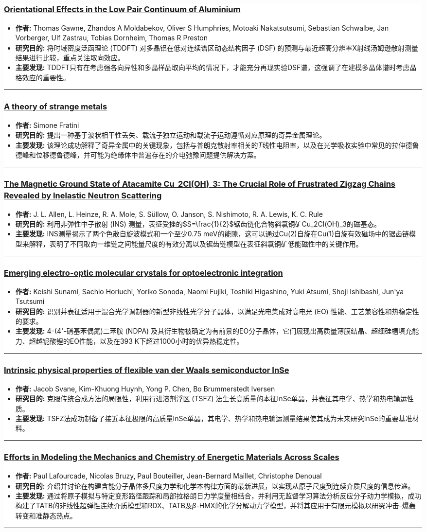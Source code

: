 
### [Orientational Effects in the Low Pair Continuum of Aluminium](http://arxiv.org/abs/2508.02251v1)
- **作者:** Thomas Gawne, Zhandos A Moldabekov, Oliver S Humphries, Motoaki Nakatsutsumi, Sebastian Schwalbe, Jan Vorberger, Ulf Zastrau, Tobias Dornheim, Thomas R Preston
- **研究目的:** 将时域密度泛函理论 (TDDFT) 对多晶铝在低对连续谱区动态结构因子 (DSF) 的预测与最近超高分辨率X射线汤姆逊散射测量结果进行比较，重点关注取向效应。
- **主要发现:** TDDFT只有在考虑强各向异性和多晶样品取向平均的情况下，才能充分再现实验DSF谱，这强调了在建模多晶体谱时考虑晶格效应的重要性。

---

### [A theory of strange metals](http://arxiv.org/abs/2508.02221v1)
- **作者:** Simone Fratini
- **研究目的:** 提出一种基于波状相干性丢失、载流子独立运动和载流子运动遵循对应原理的奇异金属理论。
- **主要发现:** 该理论成功解释了奇异金属中的关键现象，包括与普朗克散射率相关的$T$线性电阻率，以及在光学吸收实验中常见的拉伸德鲁德峰和位移德鲁德峰，并可能为绝缘体中普遍存在的介电弛豫问题提供解决方案。

---

### [The Magnetic Ground State of Atacamite Cu$\_2$Cl(OH)$\_3$: The Crucial Role of Frustrated Zigzag Chains Revealed by Inelastic Neutron Scattering](http://arxiv.org/abs/2508.02201v1)
- **作者:** J. L. Allen, L. Heinze, R. A. Mole, S. Süllow, O. Janson, S. Nishimoto, R. A. Lewis, K. C. Rule
- **研究目的:** 利用非弹性中子散射 (INS) 测量，表征受挫的$S=\frac{1}{2}$锯齿链化合物斜氯铜矿Cu$\_{2}$Cl(OH)$\_{3}$的磁基态。
- **主要发现:** INS测量揭示了两个色散自旋波模式和一个至少0.75 meV的能隙，这可以通过Cu(2)自旋在Cu(1)自旋有效磁场中的锯齿链模型来解释，表明了不同取向一维链之间能量尺度的有效分离以及锯齿链模型在表征斜氯铜矿低能磁性中的关键作用。

---

### [Emerging electro-optic molecular crystals for optoelectronic integration](http://arxiv.org/abs/2508.02163v1)
- **作者:** Keishi Sunami, Sachio Horiuchi, Yoriko Sonoda, Naomi Fujiki, Toshiki Higashino, Yuki Atsumi, Shoji Ishibashi, Jun'ya Tsutsumi
- **研究目的:** 识别并表征适用于混合光学调制器的新型非线性光学分子晶体，以满足光电集成对高电光 (EO) 性能、工艺兼容性和热稳定性的要求。
- **主要发现:** 4-(4'-硝基苯偶氮)二苯胺 (NDPA) 及其衍生物被确定为有前景的EO分子晶体，它们展现出高质量薄膜结晶、超细硅槽填充能力、超越铌酸锂的EO性能，以及在393 K下超过1000小时的优异热稳定性。

---
### [Intrinsic physical properties of flexible van der Waals semiconductor InSe](http://arxiv.org/abs/2508.02142v1)
- **作者:** Jacob Svane, Kim-Khuong Huynh, Yong P. Chen, Bo Brummerstedt Iversen
- **研究目的:** 克服传统合成方法的局限性，利用行进溶剂浮区 (TSFZ) 法生长高质量的本征InSe单晶，并表征其电学、热学和热电输运性质。
- **主要发现:** TSFZ法成功制备了接近本征极限的高质量InSe单晶，其电学、热学和热电输运测量结果使其成为未来研究InSe的重要基准材料。

---

### [Efforts in Modeling the Mechanics and Chemistry of Energetic Materials Across Scales](http://arxiv.org/abs/2508.02141v1)
- **作者:** Paul Lafourcade, Nicolas Bruzy, Paul Bouteiller, Jean-Bernard Maillet, Christophe Denoual
- **研究目的:** 介绍并讨论在构建含能分子晶体多尺度力学和化学本构律方面的最新进展，以实现从原子尺度到连续介质尺度的信息传递。
- **主要发现:** 通过将原子模拟与特定变形路径跟踪和局部拉格朗日力学度量相结合，并利用无监督学习算法分析反应分子动力学模拟，成功构建了TATB的非线性超弹性连续介质模型和RDX、TATB及$\beta$-HMX的化学分解动力学模型，并将其应用于有限元模拟以研究冲击-爆轰转变和准静态热点。

---
